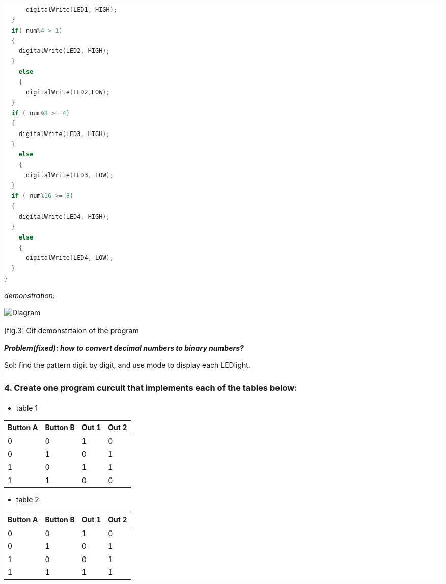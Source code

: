 ```c,.h
      digitalWrite(LED1, HIGH);
  }
  if( num%4 > 1)
  {
    digitalWrite(LED2, HIGH);
  }
    else
    {
      digitalWrite(LED2,LOW);
  }
  if ( num%8 >= 4)
  {
    digitalWrite(LED3, HIGH);
  }
    else
    {
      digitalWrite(LED3, LOW);
  }
  if ( num%16 >= 8)
  {
    digitalWrite(LED4, HIGH);
  }
    else
    {
      digitalWrite(LED4, LOW);
  }
}
```
_demonstration:_ 

![Diagram](img/dectobin.gif)

[fig.3] Gif demonstrtaion of the program

**_Problem(fixed): how to convert decimal numbers to binary numbers?_**

Sol: find the pattern digit by digit, and use mode to display each LEDlight.

### 4. Create one program curcuit that implements each of the tables below:

- table 1

Button A | Button B | Out 1 | Out 2
--- | --- | --- | ---
0 | 0 | 1 | 0
0 | 1 | 0 | 1
1 | 0 | 1 | 1
1 | 1 | 0 | 0

- table 2

Button A | Button B | Out 1 | Out 2
--- | --- | --- | ---
0 | 0 | 1 | 0
0 | 1 | 0 | 1
1 | 0 | 0 | 1
1 | 1 | 1 | 1
